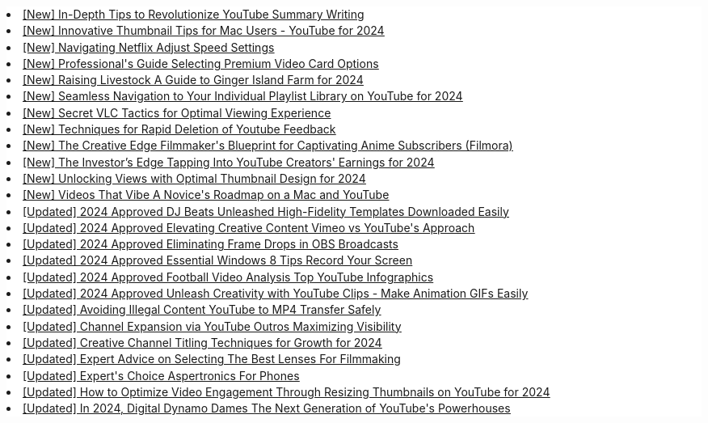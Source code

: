 <li><a href="https://youtube-sure.techidaily.com/n-depth-tips-to-revolutionize-youtube-summary-writing/"><u>[New] In-Depth Tips to Revolutionize YouTube Summary Writing</u></a></li>
<li><a href="https://youtube-sure.techidaily.com/nnovative-thumbnail-tips-for-mac-users-youtube-for-2024/"><u>[New] Innovative Thumbnail Tips for Mac Users - YouTube for 2024</u></a></li>
<li><a href="https://extra-support.techidaily.com/new-navigating-netflix-adjust-speed-settings/"><u>[New] Navigating Netflix  Adjust Speed Settings</u></a></li>
<li><a href="https://youtube-sure.techidaily.com/rofessionals-guide-selecting-premium-video-card-options/"><u>[New] Professional's Guide  Selecting Premium Video Card Options</u></a></li>
<li><a href="https://screen-sharing-recording.techidaily.com/new-raising-livestock-a-guide-to-ginger-island-farm-for-2024/"><u>[New] Raising Livestock  A Guide to Ginger Island Farm for 2024</u></a></li>
<li><a href="https://youtube-blog.techidaily.com/eamless-navigation-to-your-individual-playlist-library-on-youtube-for-2024/"><u>[New] Seamless Navigation to Your Individual Playlist Library on YouTube for 2024</u></a></li>
<li><a href="https://extra-skills.techidaily.com/new-secret-vlc-tactics-for-optimal-viewing-experience/"><u>[New] Secret VLC Tactics for Optimal Viewing Experience</u></a></li>
<li><a href="https://youtube-sure.techidaily.com/echniques-for-rapid-deletion-of-youtube-feedback/"><u>[New] Techniques for Rapid Deletion of Youtube Feedback</u></a></li>
<li><a href="https://youtube-sure.techidaily.com/he-creative-edge-filmmakers-blueprint-for-captivating-anime-subscribers-filmora/"><u>[New] The Creative Edge  Filmmaker's Blueprint for Captivating Anime Subscribers (Filmora)</u></a></li>
<li><a href="https://youtube-sure.techidaily.com/he-investors-edge-tapping-into-youtube-creators-earnings-for-2024/"><u>[New] The Investor’s Edge  Tapping Into YouTube Creators' Earnings for 2024</u></a></li>
<li><a href="https://youtube-sure.techidaily.com/nlocking-views-with-optimal-thumbnail-design-for-2024/"><u>[New] Unlocking Views with Optimal Thumbnail Design for 2024</u></a></li>
<li><a href="https://youtube-sure.techidaily.com/ideos-that-vibe-a-novices-roadmap-on-a-mac-and-youtube/"><u>[New] Videos That Vibe  A Novice's Roadmap on a Mac and YouTube</u></a></li>
<li><a href="https://youtube-sure.techidaily.com/ed-2024-approved-dj-beats-unleashed-high-fidelity-templates-downloaded-easily/"><u>[Updated] 2024 Approved  DJ Beats Unleashed  High-Fidelity Templates Downloaded Easily</u></a></li>
<li><a href="https://youtube-sure.techidaily.com/ed-2024-approved-elevating-creative-content-vimeo-vs-youtubes-approach/"><u>[Updated] 2024 Approved  Elevating Creative Content  Vimeo vs YouTube's Approach</u></a></li>
<li><a href="https://desktop-recording.techidaily.com/updated-2024-approved-eliminating-frame-drops-in-obs-broadcasts/"><u>[Updated] 2024 Approved  Eliminating Frame Drops in OBS Broadcasts</u></a></li>
<li><a href="https://screen-sharing-recording.techidaily.com/updated-2024-approved-essential-windows-8-tips-record-your-screen/"><u>[Updated] 2024 Approved  Essential Windows 8 Tips  Record Your Screen</u></a></li>
<li><a href="https://youtube-sure.techidaily.com/ed-2024-approved-football-video-analysis-top-youtube-infographics/"><u>[Updated] 2024 Approved  Football Video Analysis  Top YouTube Infographics</u></a></li>
<li><a href="https://youtube-sure.techidaily.com/ed-2024-approved-unleash-creativity-with-youtube-clips-make-animation-gifs-easily/"><u>[Updated] 2024 Approved  Unleash Creativity with YouTube Clips - Make Animation GIFs Easily</u></a></li>
<li><a href="https://youtube-sure.techidaily.com/ed-avoiding-illegal-content-youtube-to-mp4-transfer-safely/"><u>[Updated] Avoiding Illegal Content  YouTube to MP4 Transfer Safely</u></a></li>
<li><a href="https://youtube-sure.techidaily.com/ed-channel-expansion-via-youtube-outros-maximizing-visibility/"><u>[Updated] Channel Expansion via YouTube Outros  Maximizing Visibility</u></a></li>
<li><a href="https://youtube-sure.techidaily.com/ed-creative-channel-titling-techniques-for-growth-for-2024/"><u>[Updated] Creative Channel Titling Techniques for Growth for 2024</u></a></li>
<li><a href="https://youtube-sure.techidaily.com/ed-expert-advice-on-selecting-the-best-lenses-for-filmmaking/"><u>[Updated] Expert Advice on Selecting The Best Lenses For Filmmaking</u></a></li>
<li><a href="https://youtube-sure.techidaily.com/ed-experts-choice-aspertronics-for-phones/"><u>[Updated] Expert's Choice  Aspertronics For Phones</u></a></li>
<li><a href="https://youtube-sure.techidaily.com/ed-how-to-optimize-video-engagement-through-resizing-thumbnails-on-youtube-for-2024/"><u>[Updated] How to Optimize Video Engagement Through Resizing Thumbnails on YouTube for 2024</u></a></li>
<li><a href="https://youtube-sure.techidaily.com/ed-in-2024-digital-dynamo-dames-the-next-generation-of-youtubes-powerhouses/"><u>[Updated] In 2024, Digital Dynamo Dames  The Next Generation of YouTube's Powerhouses</u></a></li>